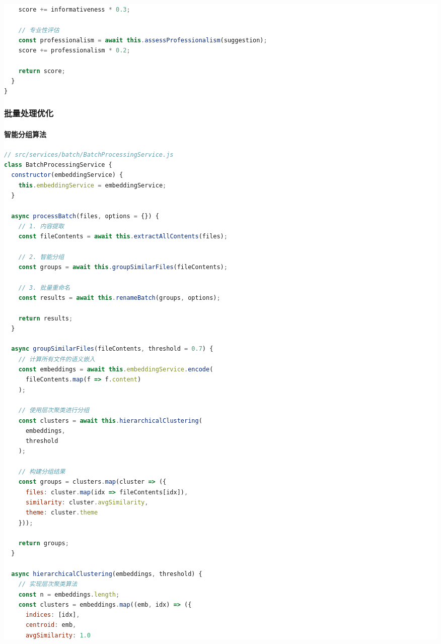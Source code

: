 ```javascript
    score += informativeness * 0.3;

    // 专业性评估
    const professionalism = await this.assessProfessionalism(suggestion);
    score += professionalism * 0.2;

    return score;
  }
}
```

### 批量处理优化

#### 智能分组算法
```javascript
// src/services/batch/BatchProcessingService.js
class BatchProcessingService {
  constructor(embeddingService) {
    this.embeddingService = embeddingService;
  }

  async processBatch(files, options = {}) {
    // 1. 内容提取
    const fileContents = await this.extractAllContents(files);

    // 2. 智能分组
    const groups = await this.groupSimilarFiles(fileContents);

    // 3. 批量重命名
    const results = await this.renameBatch(groups, options);

    return results;
  }

  async groupSimilarFiles(fileContents, threshold = 0.7) {
    // 计算所有文件的语义嵌入
    const embeddings = await this.embeddingService.encode(
      fileContents.map(f => f.content)
    );

    // 使用层次聚类进行分组
    const clusters = await this.hierarchicalClustering(
      embeddings,
      threshold
    );

    // 构建分组结果
    const groups = clusters.map(cluster => ({
      files: cluster.map(idx => fileContents[idx]),
      similarity: cluster.avgSimilarity,
      theme: cluster.theme
    }));

    return groups;
  }

  async hierarchicalClustering(embeddings, threshold) {
    // 实现层次聚类算法
    const n = embeddings.length;
    const clusters = embeddings.map((emb, idx) => ({
      indices: [idx],
      centroid: emb,
      avgSimilarity: 1.0
```